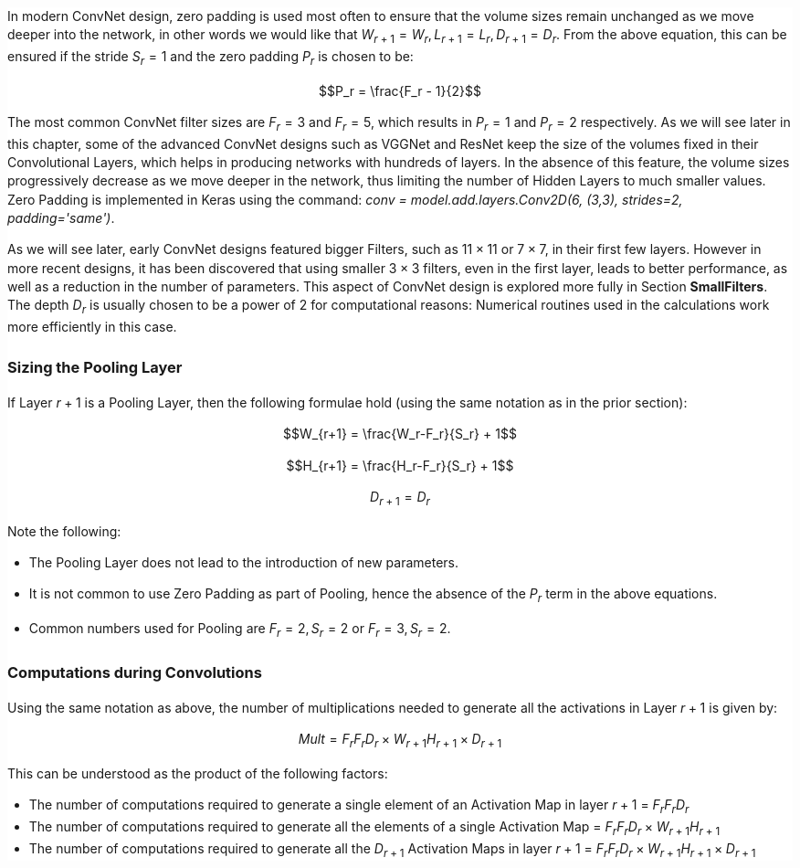 In modern ConvNet design, zero padding is used most often to ensure that the volume sizes remain unchanged as we move deeper into the network, in other words we would like that $W_{r+1}=W_r, L_{r+1}=L_r, D_{r+1}=D_r$. From the above equation, this can be ensured if the stride $S_r=1$ and the zero padding $P_r$ is chosen to be:

$$P_r = \frac{F_r - 1}{2}$$

The most common ConvNet filter sizes are $F_r = 3$ and $F_r = 5$, which results in $P_r = 1$ and $P_r = 2$ respectively. As we will see later in this chapter, some of the advanced ConvNet designs such as VGGNet and ResNet keep the size of the volumes fixed in their Convolutional Layers, which helps in producing networks with hundreds of layers. In the absence of this feature, the volume sizes progressively decrease as we move deeper in the network, thus limiting the number of Hidden Layers to much smaller values. Zero Padding is implemented in Keras using the command: *conv = model.add.layers.Conv2D(6, (3,3), strides=2, padding='same')*.

As we will see later, early ConvNet designs featured bigger Filters, such as $11\times 11$ or $7\times 7$, in their first few layers. However in more recent designs, it has been discovered that using smaller $3\times 3$ filters, even in the first layer, leads to better performance, as well as a reduction in the number of parameters. This aspect of ConvNet design is explored more fully in Section **SmallFilters**. The depth $D_r$ is usually chosen to be a power of $2$ for computational reasons: Numerical routines used in the calculations work more efficiently in this case.

### Sizing the Pooling Layer

If Layer $r+1$ is a Pooling Layer, then the following formulae hold (using the same notation as in the prior section):

$$W_{r+1} = \frac{W_r-F_r}{S_r} + 1$$

$$H_{r+1} = \frac{H_r-F_r}{S_r} + 1$$

$$D_{r+1} = D_r$$

Note the following:

* The Pooling Layer does not lead to the introduction of new parameters.

* It is not common to use Zero Padding as part of Pooling, hence the absence of the $P_r$ term in the above equations.

* Common numbers used for Pooling are $F_r = 2, S_r = 2$ or $F_r = 3, S_r = 2$.

### Computations during Convolutions

Using the same notation as above, the number of multiplications needed to generate all the activations in Layer $r+1$ is given by:

$$Mult = F_r F_r D_r\times W_{r+1} H_{r+1}\times D_{r+1}$$

This can be understood as the product of the following factors:

- The number of computations required to generate a single element of an Activation Map in layer $r+1$ = $F_r F_r D_r$
- The number of computations required to generate all the elements of a single Activation Map = $F_r F_r D_r \times W_{r+1} H_{r+1}$
- The number of computations required to generate all the $D_{r+1}$ Activation Maps in layer $r+1$ = $F_r F_r D_r \times W_{r+1} H_{r+1} \times D_{r+1}$
